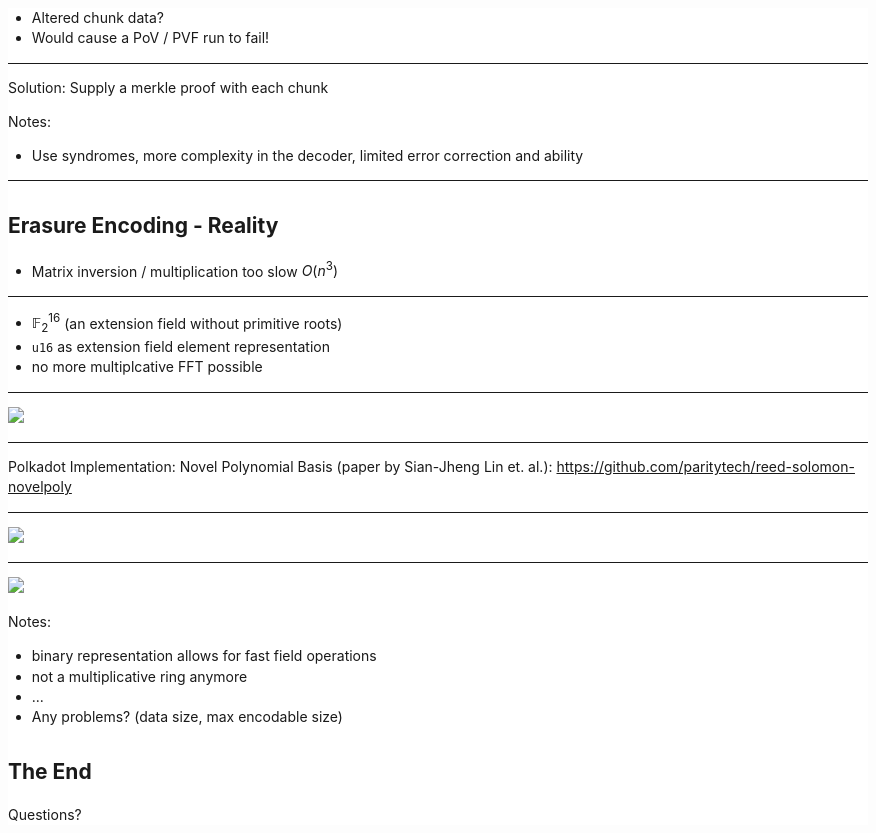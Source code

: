 - Altered chunk data?
- Would cause a PoV / PVF run to fail!

---

Solution: Supply a merkle proof with each chunk

Notes:

- Use syndromes, more complexity in the decoder, limited error correction and ability

---

## Erasure Encoding - Reality

- Matrix inversion / multiplication too slow $O(n^3)$

---

- $\mathbb{F}_2^{16}$ (an extension field without primitive roots)
- `u16` as extension field element representation
- no more multiplcative FFT possible


---

<image src="../../../assets/img/5-Polkadot/5.4/bs-erasure-encoding-polkadot.svg" style="height: 600px">

---
Polkadot Implementation: Novel Polynomial Basis (paper by Sian-Jheng Lin et. al.): <https://github.com/paritytech/reed-solomon-novelpoly>

---

<image src="../../../assets/img/5-Polkadot/5.4/bs-erasure-encoding-data-layout.svg" style="height: 600px">

---

<image src="../../../assets/img/5-Polkadot/5.4/bs-erasure-encoding-data-layout-2.svg" style="height: 600px">



Notes:

- binary representation allows for fast field operations
- not a multiplicative ring anymore
- ...
- Any problems? (data size, max encodable size)

## The End

Questions?
